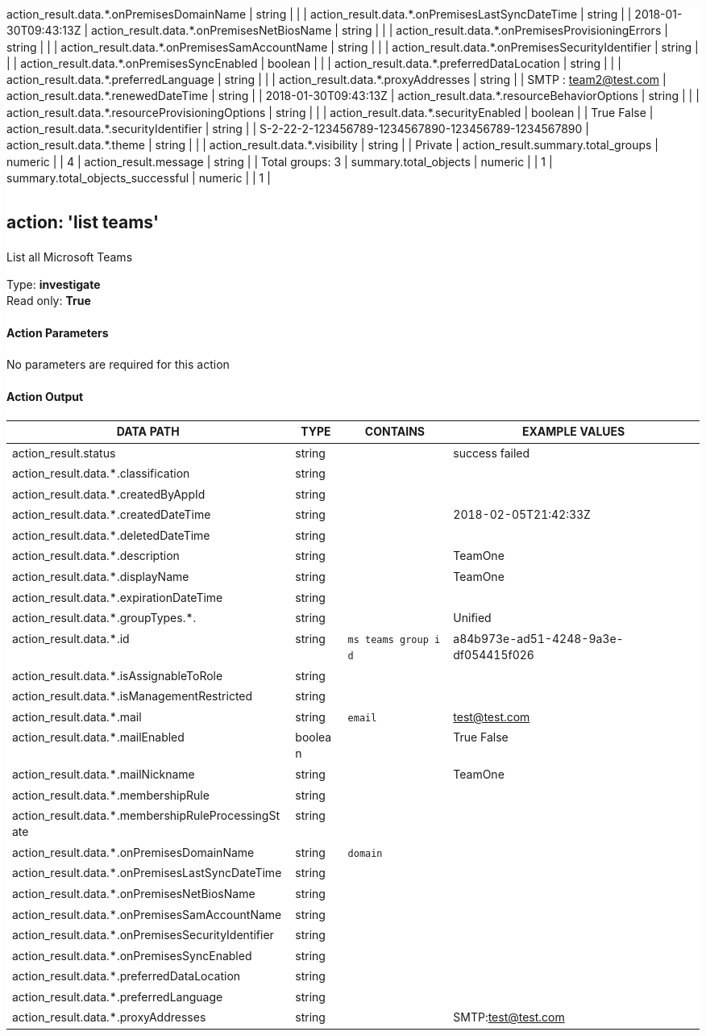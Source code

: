 action_result.data.\*.onPremisesDomainName | string | | |
action_result.data.\*.onPremisesLastSyncDateTime | string | | 2018-01-30T09:43:13Z |
action_result.data.\*.onPremisesNetBiosName | string | | |
action_result.data.\*.onPremisesProvisioningErrors | string | | |
action_result.data.\*.onPremisesSamAccountName | string | | |
action_result.data.\*.onPremisesSecurityIdentifier | string | | |
action_result.data.\*.onPremisesSyncEnabled | boolean | | |
action_result.data.\*.preferredDataLocation | string | | |
action_result.data.\*.preferredLanguage | string | | |
action_result.data.\*.proxyAddresses | string | | SMTP : team2@test.com |
action_result.data.\*.renewedDateTime | string | | 2018-01-30T09:43:13Z |
action_result.data.\*.resourceBehaviorOptions | string | | |
action_result.data.\*.resourceProvisioningOptions | string | | |
action_result.data.\*.securityEnabled | boolean | | True False |
action_result.data.\*.securityIdentifier | string | | S-2-22-2-123456789-1234567890-123456789-1234567890 |
action_result.data.\*.theme | string | | |
action_result.data.\*.visibility | string | | Private |
action_result.summary.total_groups | numeric | | 4 |
action_result.message | string | | Total groups: 3 |
summary.total_objects | numeric | | 1 |
summary.total_objects_successful | numeric | | 1 |

## action: 'list teams'

List all Microsoft Teams

Type: **investigate** \
Read only: **True**

#### Action Parameters

No parameters are required for this action

#### Action Output

DATA PATH | TYPE | CONTAINS | EXAMPLE VALUES
--------- | ---- | -------- | --------------
action_result.status | string | | success failed |
action_result.data.\*.classification | string | | |
action_result.data.\*.createdByAppId | string | | |
action_result.data.\*.createdDateTime | string | | 2018-02-05T21:42:33Z |
action_result.data.\*.deletedDateTime | string | | |
action_result.data.\*.description | string | | TeamOne |
action_result.data.\*.displayName | string | | TeamOne |
action_result.data.\*.expirationDateTime | string | | |
action_result.data.\*.groupTypes.\*. | string | | Unified |
action_result.data.\*.id | string | `ms teams group id` | a84b973e-ad51-4248-9a3e-df054415f026 |
action_result.data.\*.isAssignableToRole | string | | |
action_result.data.\*.isManagementRestricted | string | | |
action_result.data.\*.mail | string | `email` | test@test.com |
action_result.data.\*.mailEnabled | boolean | | True False |
action_result.data.\*.mailNickname | string | | TeamOne |
action_result.data.\*.membershipRule | string | | |
action_result.data.\*.membershipRuleProcessingState | string | | |
action_result.data.\*.onPremisesDomainName | string | `domain` | |
action_result.data.\*.onPremisesLastSyncDateTime | string | | |
action_result.data.\*.onPremisesNetBiosName | string | | |
action_result.data.\*.onPremisesSamAccountName | string | | |
action_result.data.\*.onPremisesSecurityIdentifier | string | | |
action_result.data.\*.onPremisesSyncEnabled | string | | |
action_result.data.\*.preferredDataLocation | string | | |
action_result.data.\*.preferredLanguage | string | | |
action_result.data.\*.proxyAddresses | string | | SMTP:test@test.com |